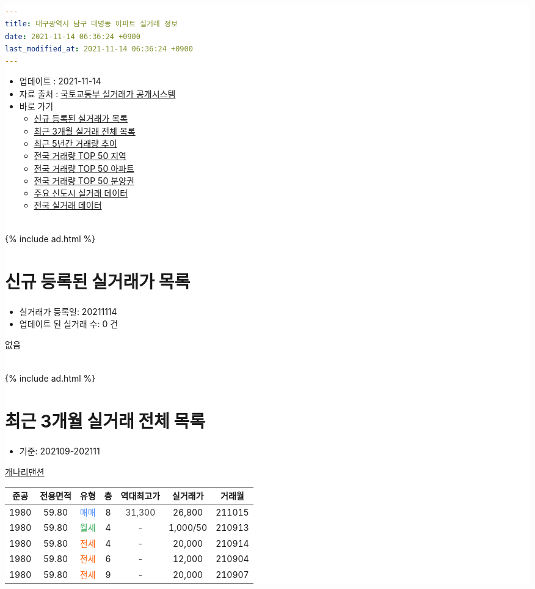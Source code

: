 ```yaml
---
title: 대구광역시 남구 대명동 아파트 실거래 정보
date: 2021-11-14 06:36:24 +0900
last_modified_at: 2021-11-14 06:36:24 +0900
---
```


* 업데이트 : 2021-11-14
* 자료 출처 : [국토교통부 실거래가 공개시스템](http://rt.molit.go.kr)
* 바로 가기
    * [신규 등록된 실거래가 목록](#신규-등록된-실거래가-목록)
    * [최근 3개월 실거래 전체 목록](#최근-3개월-실거래-전체-목록)
    * [최근 5년간 거래량 추이](#최근-5년간-거래량-추이)
    * [전국 거래량 TOP 50 지역](https://inasie.github.io/apt-trade-info/최근-3개월-전국에서-가장-거래가-많이-발생한-지역)
    * [전국 거래량 TOP 50 아파트](https://inasie.github.io/apt-trade-info/최근-3개월-전국에서-가장-거래가-많이-발생한-아파트)
    * [전국 거래량 TOP 50 분양권](https://inasie.github.io/apt-trade-info/최근-3개월-전국에서-가장-거래가-많이-발생한-분양권)
    * [주요 신도시 실거래 데이터](https://inasie.github.io/apt-trade-info/주요-신도시)
    * [전국 실거래 데이터](https://inasie.github.io/apt-trade-info/전국)
<br>
{% include ad.html %}
<br>

# 신규 등록된 실거래가 목록
* 실거래가 등록일: 20211114
* 업데이트 된 실거래 수: 0 건

없음

<br>
{% include ad.html %}
<br>

# 최근 3개월 실거래 전체 목록
* 기준: 202109-202111


[개나리맨션](https://search.naver.com/search.naver?query=%EB%8C%80%EA%B5%AC%EA%B4%91%EC%97%AD%EC%8B%9C+%EB%82%A8%EA%B5%AC+%EB%8C%80%EB%AA%85%EB%8F%99+%EA%B0%9C%EB%82%98%EB%A6%AC%EB%A7%A8%EC%85%98)

|준공|전용면적|유형|층|역대최고가|실거래가|거래월|
|:---:|:---:|:---:|:---:|:---:|:---:|:---:|
|1980|59.80|<span style="color:#4285f3">매매</span>|8|<span style="color:#444444">31,300</span>|26,800|211015|
|1980|59.80|<span style="color:#34a853">월세</span>|4|<span style="color:#444444">-</span>|1,000/50|210913|
|1980|59.80|<span style="color:#ff5a00">전세</span>|4|<span style="color:#444444">-</span>|20,000|210914|
|1980|59.80|<span style="color:#ff5a00">전세</span>|6|<span style="color:#444444">-</span>|12,000|210904|
|1980|59.80|<span style="color:#ff5a00">전세</span>|9|<span style="color:#444444">-</span>|20,000|210907|
